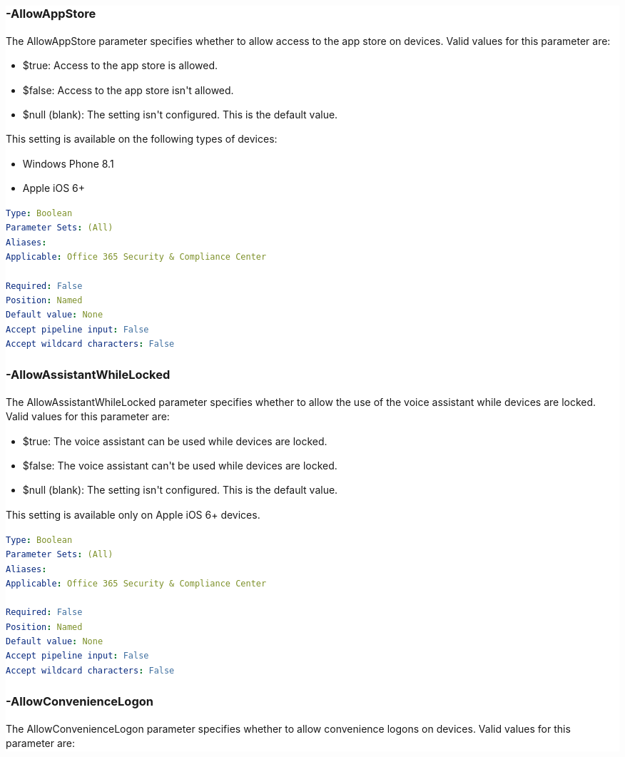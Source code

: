 ### -AllowAppStore
The AllowAppStore parameter specifies whether to allow access to the app store on devices. Valid values for this parameter are:

- $true: Access to the app store is allowed.

- $false: Access to the app store isn't allowed.

- $null (blank): The setting isn't configured. This is the default value.

This setting is available on the following types of devices:

- Windows Phone 8.1

- Apple iOS 6+

```yaml
Type: Boolean
Parameter Sets: (All)
Aliases:
Applicable: Office 365 Security & Compliance Center

Required: False
Position: Named
Default value: None
Accept pipeline input: False
Accept wildcard characters: False
```

### -AllowAssistantWhileLocked
The AllowAssistantWhileLocked parameter specifies whether to allow the use of the voice assistant while devices are locked. Valid values for this parameter are:

- $true: The voice assistant can be used while devices are locked.

- $false: The voice assistant can't be used while devices are locked.

- $null (blank): The setting isn't configured. This is the default value.

This setting is available only on Apple iOS 6+ devices.

```yaml
Type: Boolean
Parameter Sets: (All)
Aliases:
Applicable: Office 365 Security & Compliance Center

Required: False
Position: Named
Default value: None
Accept pipeline input: False
Accept wildcard characters: False
```

### -AllowConvenienceLogon
The AllowConvenienceLogon parameter specifies whether to allow convenience logons on devices. Valid values for this parameter are:
